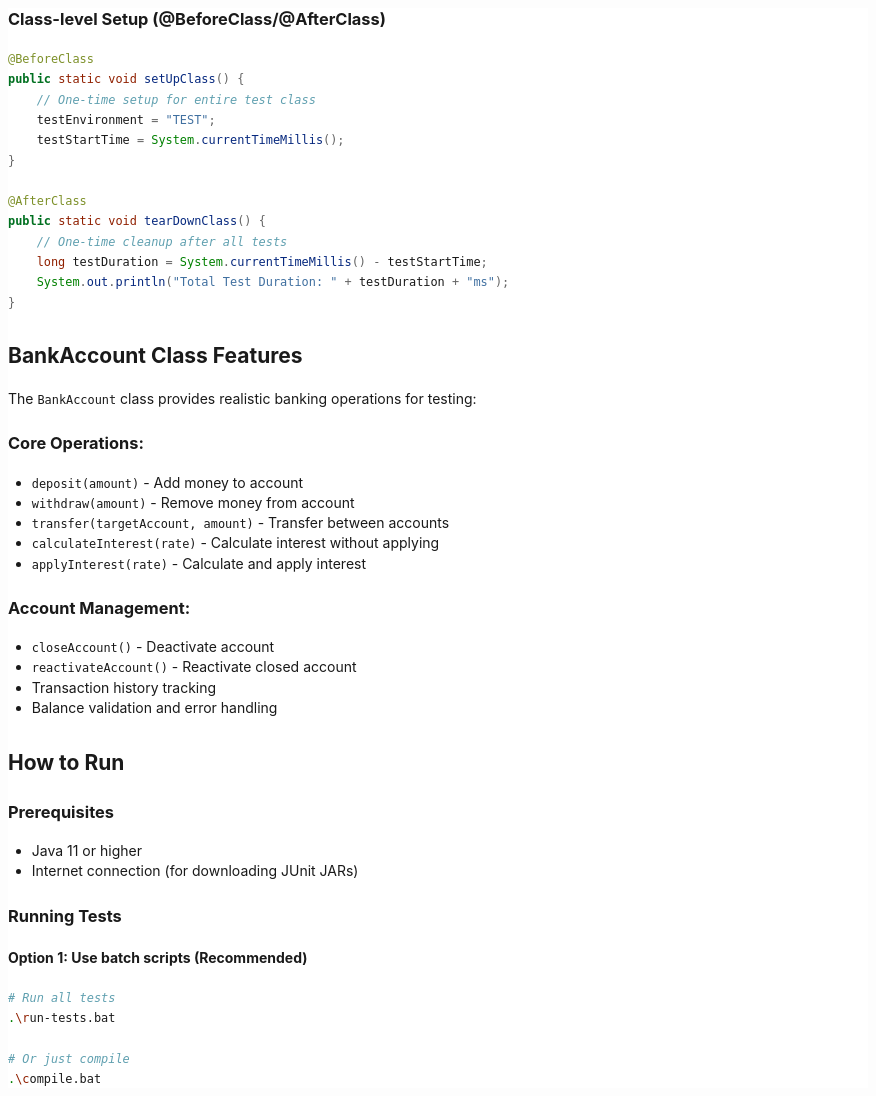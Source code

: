 ### Class-level Setup (@BeforeClass/@AfterClass)
```java
@BeforeClass
public static void setUpClass() {
    // One-time setup for entire test class
    testEnvironment = "TEST";
    testStartTime = System.currentTimeMillis();
}

@AfterClass
public static void tearDownClass() {
    // One-time cleanup after all tests
    long testDuration = System.currentTimeMillis() - testStartTime;
    System.out.println("Total Test Duration: " + testDuration + "ms");
}
```

## BankAccount Class Features

The `BankAccount` class provides realistic banking operations for testing:

### Core Operations:
- `deposit(amount)` - Add money to account
- `withdraw(amount)` - Remove money from account
- `transfer(targetAccount, amount)` - Transfer between accounts
- `calculateInterest(rate)` - Calculate interest without applying
- `applyInterest(rate)` - Calculate and apply interest

### Account Management:
- `closeAccount()` - Deactivate account
- `reactivateAccount()` - Reactivate closed account
- Transaction history tracking
- Balance validation and error handling

## How to Run

### Prerequisites
- Java 11 or higher
- Internet connection (for downloading JUnit JARs)

### Running Tests

#### Option 1: Use batch scripts (Recommended)
```bash
# Run all tests
.\run-tests.bat

# Or just compile
.\compile.bat
```
